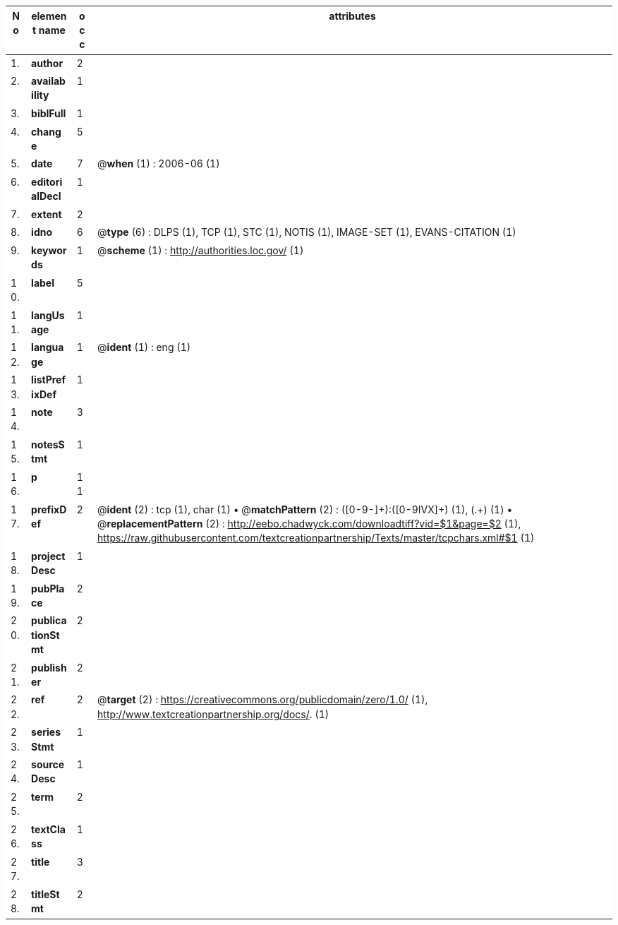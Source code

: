 |No|element name|occ|attributes|
|---|---|---|---|
|1.|__author__|2||
|2.|__availability__|1||
|3.|__biblFull__|1||
|4.|__change__|5||
|5.|__date__|7| @__when__ (1) : 2006-06 (1)|
|6.|__editorialDecl__|1||
|7.|__extent__|2||
|8.|__idno__|6| @__type__ (6) : DLPS (1), TCP (1), STC (1), NOTIS (1), IMAGE-SET (1), EVANS-CITATION (1)|
|9.|__keywords__|1| @__scheme__ (1) : http://authorities.loc.gov/ (1)|
|10.|__label__|5||
|11.|__langUsage__|1||
|12.|__language__|1| @__ident__ (1) : eng (1)|
|13.|__listPrefixDef__|1||
|14.|__note__|3||
|15.|__notesStmt__|1||
|16.|__p__|11||
|17.|__prefixDef__|2| @__ident__ (2) : tcp (1), char (1)  •  @__matchPattern__ (2) : ([0-9\-]+):([0-9IVX]+) (1), (.+) (1)  •  @__replacementPattern__ (2) : http://eebo.chadwyck.com/downloadtiff?vid=$1&page=$2 (1), https://raw.githubusercontent.com/textcreationpartnership/Texts/master/tcpchars.xml#$1 (1)|
|18.|__projectDesc__|1||
|19.|__pubPlace__|2||
|20.|__publicationStmt__|2||
|21.|__publisher__|2||
|22.|__ref__|2| @__target__ (2) : https://creativecommons.org/publicdomain/zero/1.0/ (1), http://www.textcreationpartnership.org/docs/. (1)|
|23.|__seriesStmt__|1||
|24.|__sourceDesc__|1||
|25.|__term__|2||
|26.|__textClass__|1||
|27.|__title__|3||
|28.|__titleStmt__|2||

